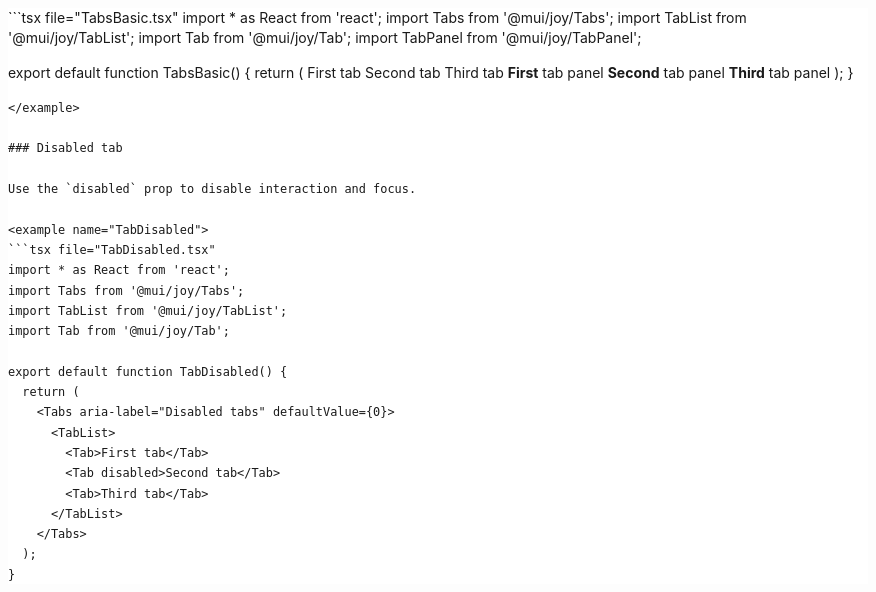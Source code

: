 <example name="TabsBasic">
```tsx file="TabsBasic.tsx"
import * as React from 'react';
import Tabs from '@mui/joy/Tabs';
import TabList from '@mui/joy/TabList';
import Tab from '@mui/joy/Tab';
import TabPanel from '@mui/joy/TabPanel';

export default function TabsBasic() {
  return (
    <Tabs aria-label="Basic tabs" defaultValue={0}>
      <TabList>
        <Tab>First tab</Tab>
        <Tab>Second tab</Tab>
        <Tab>Third tab</Tab>
      </TabList>
      <TabPanel value={0}>
        <b>First</b> tab panel
      </TabPanel>
      <TabPanel value={1}>
        <b>Second</b> tab panel
      </TabPanel>
      <TabPanel value={2}>
        <b>Third</b> tab panel
      </TabPanel>
    </Tabs>
  );
}
```
</example>

### Disabled tab

Use the `disabled` prop to disable interaction and focus.

<example name="TabDisabled">
```tsx file="TabDisabled.tsx"
import * as React from 'react';
import Tabs from '@mui/joy/Tabs';
import TabList from '@mui/joy/TabList';
import Tab from '@mui/joy/Tab';

export default function TabDisabled() {
  return (
    <Tabs aria-label="Disabled tabs" defaultValue={0}>
      <TabList>
        <Tab>First tab</Tab>
        <Tab disabled>Second tab</Tab>
        <Tab>Third tab</Tab>
      </TabList>
    </Tabs>
  );
}
```
</example>
